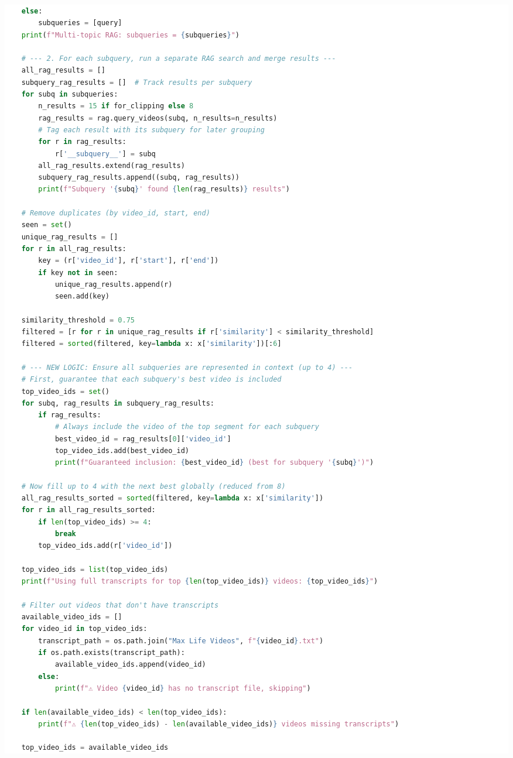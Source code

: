 ```python
    else:
        subqueries = [query]
    print(f"Multi-topic RAG: subqueries = {subqueries}")
    
    # --- 2. For each subquery, run a separate RAG search and merge results ---
    all_rag_results = []
    subquery_rag_results = []  # Track results per subquery
    for subq in subqueries:
        n_results = 15 if for_clipping else 8
        rag_results = rag.query_videos(subq, n_results=n_results)
        # Tag each result with its subquery for later grouping
        for r in rag_results:
            r['__subquery__'] = subq
        all_rag_results.extend(rag_results)
        subquery_rag_results.append((subq, rag_results))
        print(f"Subquery '{subq}' found {len(rag_results)} results")
    
    # Remove duplicates (by video_id, start, end)
    seen = set()
    unique_rag_results = []
    for r in all_rag_results:
        key = (r['video_id'], r['start'], r['end'])
        if key not in seen:
            unique_rag_results.append(r)
            seen.add(key)
    
    similarity_threshold = 0.75
    filtered = [r for r in unique_rag_results if r['similarity'] < similarity_threshold]
    filtered = sorted(filtered, key=lambda x: x['similarity'])[:6]
    
    # --- NEW LOGIC: Ensure all subqueries are represented in context (up to 4) ---
    # First, guarantee that each subquery's best video is included
    top_video_ids = set()
    for subq, rag_results in subquery_rag_results:
        if rag_results:
            # Always include the video of the top segment for each subquery
            best_video_id = rag_results[0]['video_id']
            top_video_ids.add(best_video_id)
            print(f"Guaranteed inclusion: {best_video_id} (best for subquery '{subq}')")
    
    # Now fill up to 4 with the next best globally (reduced from 8)
    all_rag_results_sorted = sorted(filtered, key=lambda x: x['similarity'])
    for r in all_rag_results_sorted:
        if len(top_video_ids) >= 4:
            break
        top_video_ids.add(r['video_id'])
    
    top_video_ids = list(top_video_ids)
    print(f"Using full transcripts for top {len(top_video_ids)} videos: {top_video_ids}")
    
    # Filter out videos that don't have transcripts
    available_video_ids = []
    for video_id in top_video_ids:
        transcript_path = os.path.join("Max Life Videos", f"{video_id}.txt")
        if os.path.exists(transcript_path):
            available_video_ids.append(video_id)
        else:
            print(f"⚠️ Video {video_id} has no transcript file, skipping")
    
    if len(available_video_ids) < len(top_video_ids):
        print(f"⚠️ {len(top_video_ids) - len(available_video_ids)} videos missing transcripts")
    
    top_video_ids = available_video_ids
```